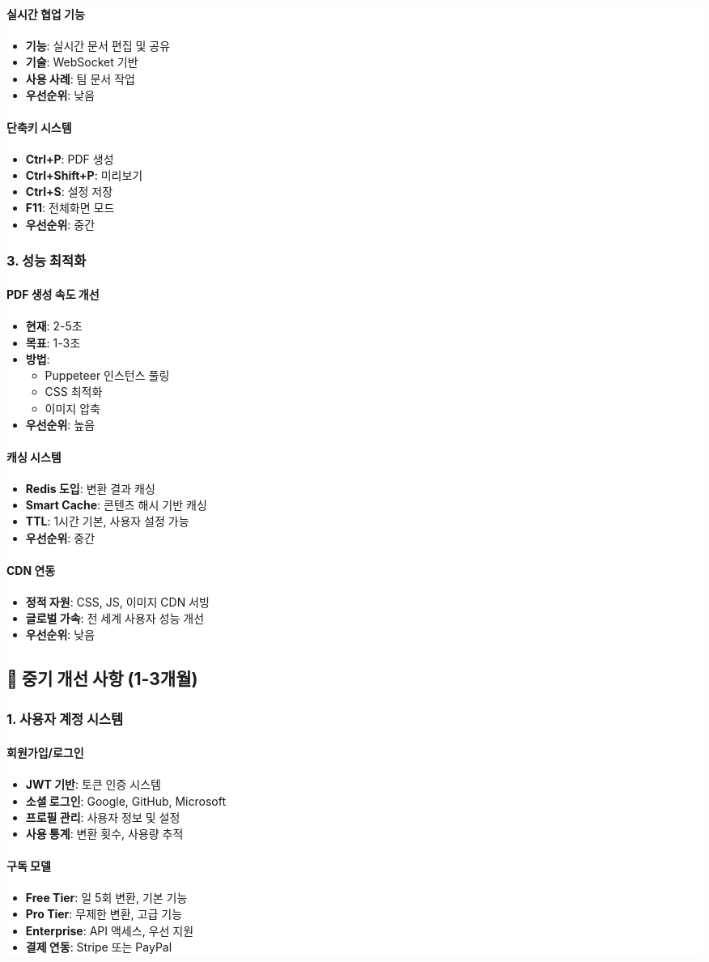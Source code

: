 #### **실시간 협업 기능**
- **기능**: 실시간 문서 편집 및 공유
- **기술**: WebSocket 기반
- **사용 사례**: 팀 문서 작업
- **우선순위**: 낮음

#### **단축키 시스템**
- **Ctrl+P**: PDF 생성
- **Ctrl+Shift+P**: 미리보기
- **Ctrl+S**: 설정 저장
- **F11**: 전체화면 모드
- **우선순위**: 중간

### 3. 성능 최적화

#### **PDF 생성 속도 개선**
- **현재**: 2-5초
- **목표**: 1-3초
- **방법**: 
  - Puppeteer 인스턴스 풀링
  - CSS 최적화
  - 이미지 압축
- **우선순위**: 높음

#### **캐싱 시스템**
- **Redis 도입**: 변환 결과 캐싱
- **Smart Cache**: 콘텐츠 해시 기반 캐싱
- **TTL**: 1시간 기본, 사용자 설정 가능
- **우선순위**: 중간

#### **CDN 연동**
- **정적 자원**: CSS, JS, 이미지 CDN 서빙
- **글로벌 가속**: 전 세계 사용자 성능 개선
- **우선순위**: 낮음

## 🔮 중기 개선 사항 (1-3개월)

### 1. 사용자 계정 시스템

#### **회원가입/로그인**
- **JWT 기반**: 토큰 인증 시스템
- **소셜 로그인**: Google, GitHub, Microsoft
- **프로필 관리**: 사용자 정보 및 설정
- **사용 통계**: 변환 횟수, 사용량 추적

#### **구독 모델**
- **Free Tier**: 일 5회 변환, 기본 기능
- **Pro Tier**: 무제한 변환, 고급 기능
- **Enterprise**: API 액세스, 우선 지원
- **결제 연동**: Stripe 또는 PayPal
